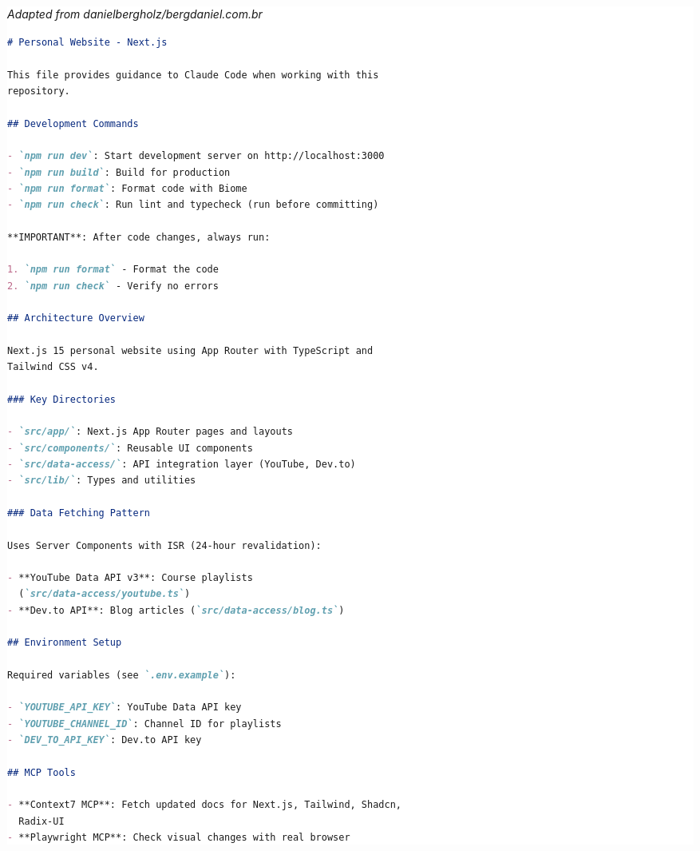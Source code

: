 _Adapted from danielbergholz/bergdaniel.com.br_

```markdown
# Personal Website - Next.js

This file provides guidance to Claude Code when working with this
repository.

## Development Commands

- `npm run dev`: Start development server on http://localhost:3000
- `npm run build`: Build for production
- `npm run format`: Format code with Biome
- `npm run check`: Run lint and typecheck (run before committing)

**IMPORTANT**: After code changes, always run:

1. `npm run format` - Format the code
2. `npm run check` - Verify no errors

## Architecture Overview

Next.js 15 personal website using App Router with TypeScript and
Tailwind CSS v4.

### Key Directories

- `src/app/`: Next.js App Router pages and layouts
- `src/components/`: Reusable UI components
- `src/data-access/`: API integration layer (YouTube, Dev.to)
- `src/lib/`: Types and utilities

### Data Fetching Pattern

Uses Server Components with ISR (24-hour revalidation):

- **YouTube Data API v3**: Course playlists
  (`src/data-access/youtube.ts`)
- **Dev.to API**: Blog articles (`src/data-access/blog.ts`)

## Environment Setup

Required variables (see `.env.example`):

- `YOUTUBE_API_KEY`: YouTube Data API key
- `YOUTUBE_CHANNEL_ID`: Channel ID for playlists
- `DEV_TO_API_KEY`: Dev.to API key

## MCP Tools

- **Context7 MCP**: Fetch updated docs for Next.js, Tailwind, Shadcn,
  Radix-UI
- **Playwright MCP**: Check visual changes with real browser
```
